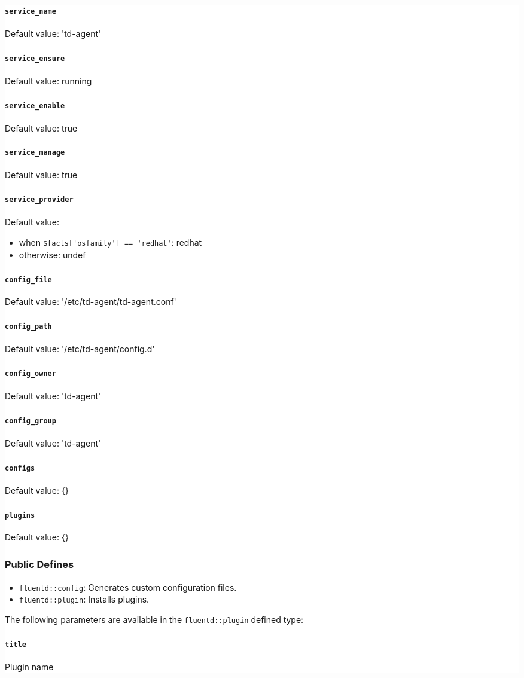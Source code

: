 #### `service_name`

Default value: 'td-agent'

#### `service_ensure`

Default value: running

#### `service_enable`

Default value: true

#### `service_manage`

Default value: true

#### `service_provider`

Default value:

  - when `$facts['osfamily'] == 'redhat'`: redhat
  - otherwise: undef

#### `config_file`

Default value: '/etc/td-agent/td-agent.conf'

#### `config_path`

Default value: '/etc/td-agent/config.d'

#### `config_owner`

Default value: 'td-agent'

#### `config_group`

Default value: 'td-agent'

#### `configs`

Default value: {}

#### `plugins`

Default value: {}

### Public Defines

* `fluentd::config`: Generates custom configuration files.
* `fluentd::plugin`: Installs plugins.

The following parameters are available in the `fluentd::plugin` defined type:

#### `title`

Plugin name
